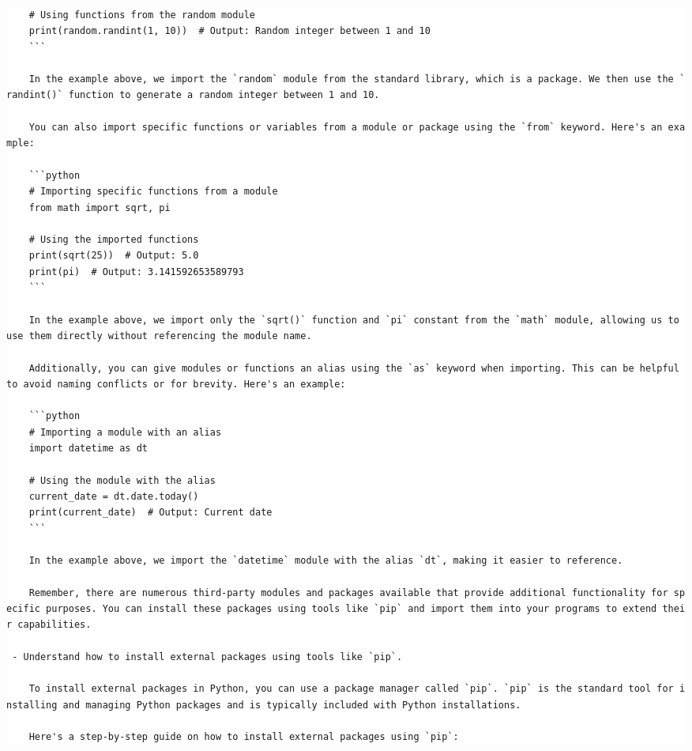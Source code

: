         # Using functions from the random module
        print(random.randint(1, 10))  # Output: Random integer between 1 and 10
        ```

        In the example above, we import the `random` module from the standard library, which is a package. We then use the `randint()` function to generate a random integer between 1 and 10.

        You can also import specific functions or variables from a module or package using the `from` keyword. Here's an example:

        ```python
        # Importing specific functions from a module
        from math import sqrt, pi

        # Using the imported functions
        print(sqrt(25))  # Output: 5.0
        print(pi)  # Output: 3.141592653589793
        ```

        In the example above, we import only the `sqrt()` function and `pi` constant from the `math` module, allowing us to use them directly without referencing the module name.

        Additionally, you can give modules or functions an alias using the `as` keyword when importing. This can be helpful to avoid naming conflicts or for brevity. Here's an example:

        ```python
        # Importing a module with an alias
        import datetime as dt

        # Using the module with the alias
        current_date = dt.date.today()
        print(current_date)  # Output: Current date
        ```

        In the example above, we import the `datetime` module with the alias `dt`, making it easier to reference.

        Remember, there are numerous third-party modules and packages available that provide additional functionality for specific purposes. You can install these packages using tools like `pip` and import them into your programs to extend their capabilities.

     - Understand how to install external packages using tools like `pip`.

        To install external packages in Python, you can use a package manager called `pip`. `pip` is the standard tool for installing and managing Python packages and is typically included with Python installations.

        Here's a step-by-step guide on how to install external packages using `pip`:
